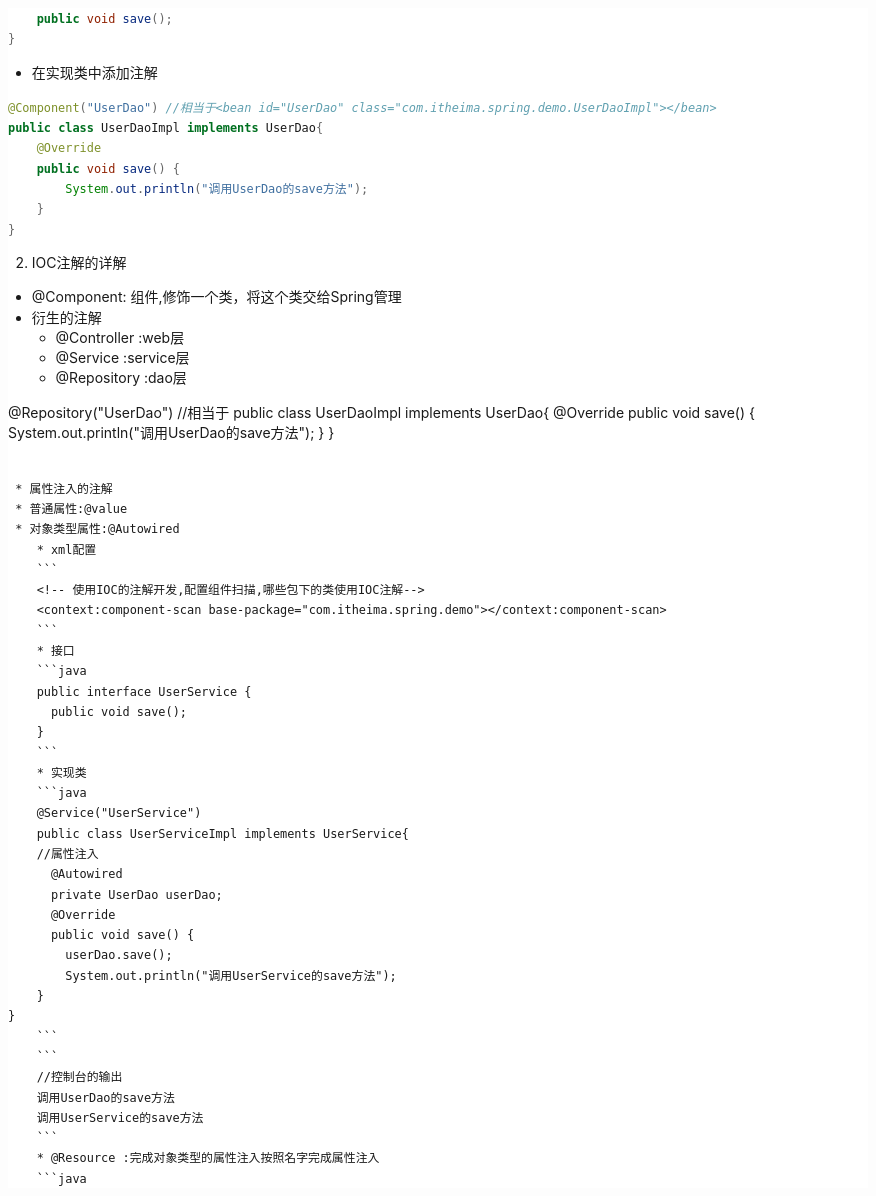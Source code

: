 ```java
	public void save();
}
```
 * 在实现类中添加注解
```java
@Component("UserDao") //相当于<bean id="UserDao" class="com.itheima.spring.demo.UserDaoImpl"></bean>
public class UserDaoImpl implements UserDao{
	@Override
	public void save() {
		System.out.println("调用UserDao的save方法");
	}
}
```
2. IOC注解的详解
 * @Component: 组件,修饰一个类，将这个类交给Spring管理
 * 衍生的注解
    * @Controller :web层
    * @Service    :service层
    * @Repository :dao层
    ```java
@Repository("UserDao") //相当于<bean id="UserDao" class="com.itheima.spring.demo.UserDaoImpl"></bean>
public class UserDaoImpl implements UserDao{
	@Override
	public void save() {
		System.out.println("调用UserDao的save方法");
	}
}
```

 * 属性注入的注解
 * 普通属性:@value
 * 对象类型属性:@Autowired
    * xml配置
    ```
    <!-- 使用IOC的注解开发,配置组件扫描,哪些包下的类使用IOC注解-->
    <context:component-scan base-package="com.itheima.spring.demo"></context:component-scan>
    ```
    * 接口
    ```java
    public interface UserService {
	  public void save();
    }
    ```
    * 实现类
    ```java
    @Service("UserService")
    public class UserServiceImpl implements UserService{
    //属性注入  
	  @Autowired
	  private UserDao userDao;
	  @Override
	  public void save() {
		userDao.save();
		System.out.println("调用UserService的save方法");
 	}
}
    ```
    ```
    //控制台的输出
    调用UserDao的save方法
    调用UserService的save方法
    ```
    * @Resource :完成对象类型的属性注入按照名字完成属性注入
    ```java
```